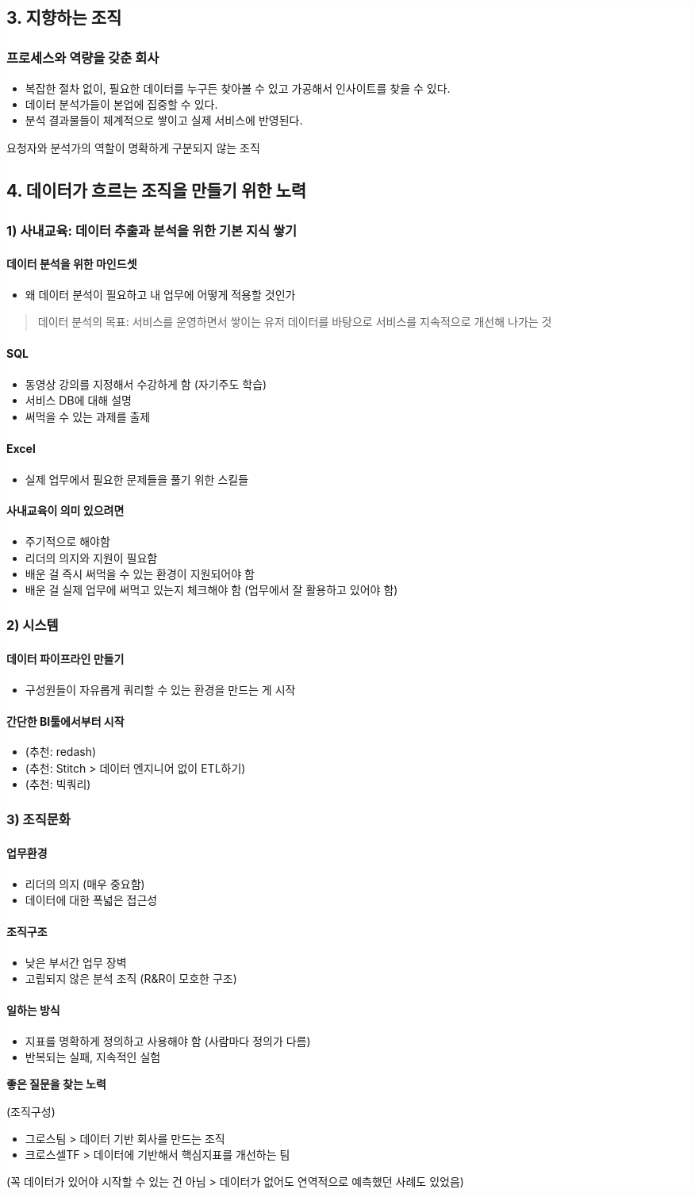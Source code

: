 ## 3. 지향하는 조직
### 프로세스와 역량을 갖춘 회사
- 복잡한 절차 없이, 필요한 데이터를 누구든 찾아볼 수 있고 가공해서 인사이트를 찾을 수 있다.
- 데이터 분석가들이 본업에 집중할 수 있다.
- 분석 결과물들이 체계적으로 쌓이고 실제 서비스에 반영된다.
 
요청자와 분석가의 역할이 명확하게 구분되지 않는 조직

## 4. 데이터가 흐르는 조직을 만들기 위한 노력

### 1) 사내교육: 데이터 추출과 분석을 위한 기본 지식 쌓기
#### 데이터 분석을 위한 마인드셋
- 왜 데이터 분석이 필요하고 내 업무에 어떻게 적용할 것인가
> 데이터 분석의 목표: 서비스를 운영하면서 쌓이는 유저 데이터를 바탕으로 서비스를 지속적으로 개선해 나가는 것

#### SQL
- 동영상 강의를 지정해서 수강하게 함 (자기주도 학습)
- 서비스 DB에 대해 설명
- 써먹을 수 있는 과제를 출제

#### Excel
- 실제 업무에서 필요한 문제들을 풀기 위한 스킬들

#### 사내교육이 의미 있으려면
- 주기적으로 해야함
- 리더의 의지와 지원이 필요함
- 배운 걸 즉시 써먹을 수 있는 환경이 지원되어야 함
- 배운 걸 실제 업무에 써먹고 있는지 체크해야 함 (업무에서 잘 활용하고 있어야 함)

### 2) 시스템

#### 데이터 파이프라인 만들기
- 구성원들이 자유롭게 쿼리할 수 있는 환경을 만드는 게 시작

#### 간단한 BI툴에서부터 시작
- (추천: redash)
- (추천: Stitch > 데이터 엔지니어 없이 ETL하기)
- (추천: 빅쿼리)

### 3) 조직문화
#### 업무환경
- 리더의 의지 (매우 중요함)
- 데이터에 대한 폭넓은 접근성

#### 조직구조
- 낮은 부서간 업무 장벽
- 고립되지 않은 분석 조직
(R&R이 모호한 구조)

#### 일하는 방식
- 지표를 명확하게 정의하고 사용해야 함 (사람마다 정의가 다름)
- 반복되는 실패, 지속적인 실험

**좋은 질문을 찾는 노력**

(조직구성)
- 그로스팀 > 데이터 기반 회사를 만드는 조직
- 크로스셀TF > 데이터에 기반해서 핵심지표를 개선하는 팀

(꼭 데이터가 있어야 시작할 수 있는 건 아님 > 데이터가 없어도 연역적으로 예측했던 사례도 있었음)

